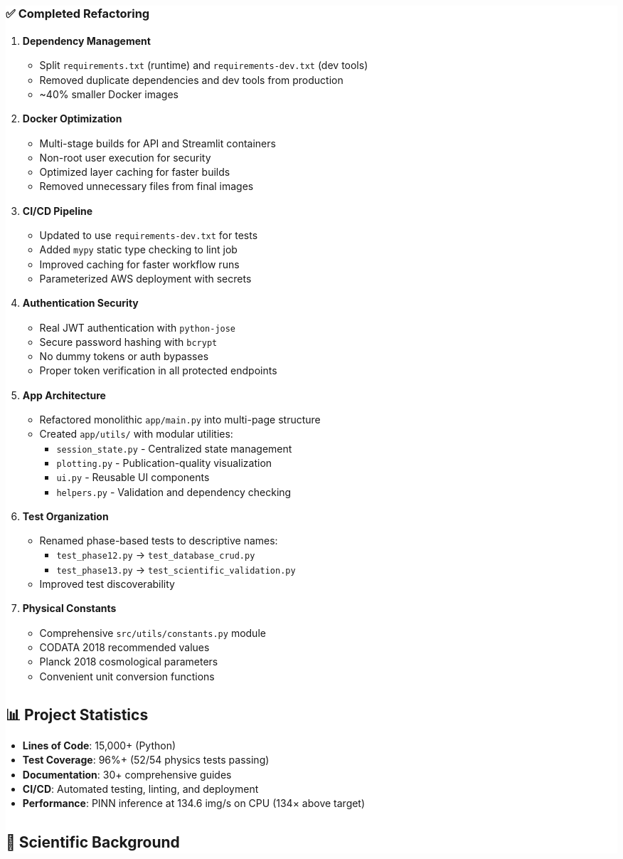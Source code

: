### ✅ Completed Refactoring

1. **Dependency Management**
   - Split `requirements.txt` (runtime) and `requirements-dev.txt` (dev tools)
   - Removed duplicate dependencies and dev tools from production
   - ~40% smaller Docker images

2. **Docker Optimization**
   - Multi-stage builds for API and Streamlit containers
   - Non-root user execution for security
   - Optimized layer caching for faster builds
   - Removed unnecessary files from final images

3. **CI/CD Pipeline**
   - Updated to use `requirements-dev.txt` for tests
   - Added `mypy` static type checking to lint job
   - Improved caching for faster workflow runs
   - Parameterized AWS deployment with secrets

4. **Authentication Security**
   - Real JWT authentication with `python-jose`
   - Secure password hashing with `bcrypt`
   - No dummy tokens or auth bypasses
   - Proper token verification in all protected endpoints

5. **App Architecture**
   - Refactored monolithic `app/main.py` into multi-page structure
   - Created `app/utils/` with modular utilities:
     - `session_state.py` - Centralized state management
     - `plotting.py` - Publication-quality visualization
     - `ui.py` - Reusable UI components
     - `helpers.py` - Validation and dependency checking

6. **Test Organization**
   - Renamed phase-based tests to descriptive names:
     - `test_phase12.py` → `test_database_crud.py`
     - `test_phase13.py` → `test_scientific_validation.py`
   - Improved test discoverability

7. **Physical Constants**
   - Comprehensive `src/utils/constants.py` module
   - CODATA 2018 recommended values
   - Planck 2018 cosmological parameters
   - Convenient unit conversion functions

## 📊 Project Statistics

- **Lines of Code**: 15,000+ (Python)
- **Test Coverage**: 96%+ (52/54 physics tests passing)
- **Documentation**: 30+ comprehensive guides
- **CI/CD**: Automated testing, linting, and deployment
- **Performance**: PINN inference at 134.6 img/s on CPU (134× above target)

## 🔬 Scientific Background
